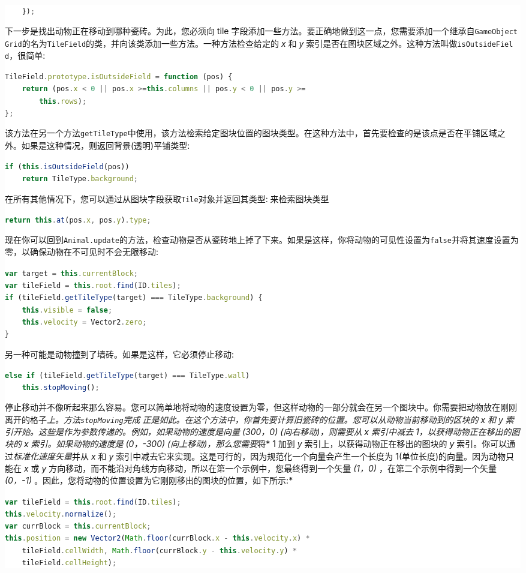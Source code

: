 ```js
    });

```

下一步是找出动物正在移动到哪种瓷砖。为此，您必须向 tile 字段添加一些方法。要正确地做到这一点，您需要添加一个继承自`GameObjectGrid`的名为`TileField`的类，并向该类添加一些方法。一种方法检查给定的 *x* 和 *y* 索引是否在图块区域之外。这种方法叫做`isOutsideField`，很简单:

```js
TileField.prototype.isOutsideField = function (pos) {
    return (pos.x < 0 || pos.x >=this.columns || pos.y < 0 || pos.y >=
        this.rows);
};

```

该方法在另一个方法`getTileType`中使用，该方法检索给定图块位置的图块类型。在这种方法中，首先要检查的是该点是否在平铺区域之外。如果是这种情况，则返回背景(透明)平铺类型:

```js
if (this.isOutsideField(pos))
    return TileType.background;

```

在所有其他情况下，您可以通过从图块字段获取`Tile`对象并返回其类型: 来检索图块类型

```js
return this.at(pos.x, pos.y).type;

```

现在你可以回到`Animal.update`的方法，检查动物是否从瓷砖地上掉了下来。如果是这样，你将动物的可见性设置为`false`并将其速度设置为零，以确保动物在不可见时不会无限移动:

```js
var target = this.currentBlock;
var tileField = this.root.find(ID.tiles);
if (tileField.getTileType(target) === TileType.background) {
    this.visible = false;
    this.velocity = Vector2.zero;
}

```

另一种可能是动物撞到了墙砖。如果是这样，它必须停止移动:

```js
else if (tileField.getTileType(target) === TileType.wall)
    this.stopMoving();

```

停止移动并不像听起来那么容易。您可以简单地将动物的速度设置为零，但这样动物的一部分就会在另一个图块中。你需要把动物放在刚刚离开的格子*上。方法`stopMoving`完成 正是如此。在这个方法中，你首先要计算旧瓷砖的位置。您可以从动物当前移动到的区块的 *x* 和 *y* 索引开始。这些是作为参数传递的。例如，如果动物的速度是向量 *(300，0)* (向右移动)，则需要从 *x* 索引中减去 1，以获得动物正在移出的图块的 *x* 索引。如果动物的速度是 *(0，-300)* (向上移动)，那么您需要*将* 1 加到 *y* 索引上，以获得动物正在移出的图块的 *y* 索引。你可以通过*标准化速度矢量*并从 *x* 和 *y* 索引中减去它来实现。这是可行的，因为规范化一个向量会产生一个长度为 1(单位长度)的向量。因为动物只能在 *x* 或 *y* 方向移动，而不能沿对角线方向移动，所以在第一个示例中，您最终得到一个矢量 *(1，0)* ，在第二个示例中得到一个矢量 *(0，-1)* 。因此，您将动物的位置设置为它刚刚移出的图块的位置，如下所示:*

```js
var tileField = this.root.find(ID.tiles);
this.velocity.normalize();
var currBlock = this.currentBlock;
this.position = new Vector2(Math.floor(currBlock.x - this.velocity.x) *
    tileField.cellWidth, Math.floor(currBlock.y - this.velocity.y) *
    tileField.cellHeight);

```
